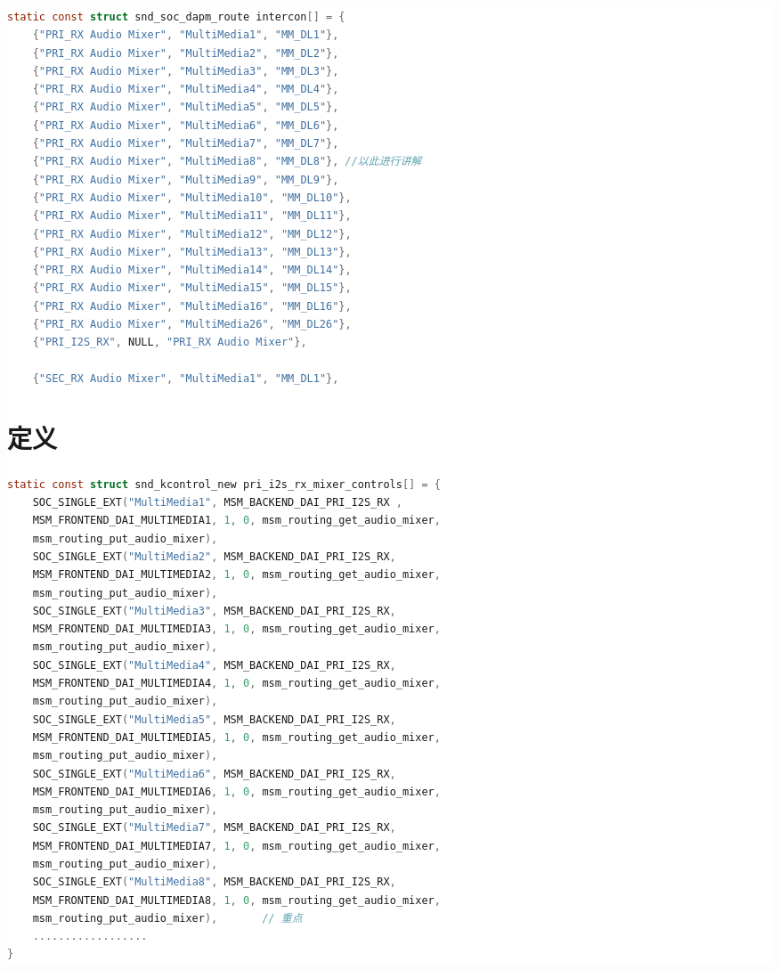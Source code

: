 ```c
static const struct snd_soc_dapm_route intercon[] = {
	{"PRI_RX Audio Mixer", "MultiMedia1", "MM_DL1"},
	{"PRI_RX Audio Mixer", "MultiMedia2", "MM_DL2"},
	{"PRI_RX Audio Mixer", "MultiMedia3", "MM_DL3"},
	{"PRI_RX Audio Mixer", "MultiMedia4", "MM_DL4"},
	{"PRI_RX Audio Mixer", "MultiMedia5", "MM_DL5"},
	{"PRI_RX Audio Mixer", "MultiMedia6", "MM_DL6"},
	{"PRI_RX Audio Mixer", "MultiMedia7", "MM_DL7"},
	{"PRI_RX Audio Mixer", "MultiMedia8", "MM_DL8"}, //以此进行讲解
	{"PRI_RX Audio Mixer", "MultiMedia9", "MM_DL9"},
	{"PRI_RX Audio Mixer", "MultiMedia10", "MM_DL10"},
	{"PRI_RX Audio Mixer", "MultiMedia11", "MM_DL11"},
	{"PRI_RX Audio Mixer", "MultiMedia12", "MM_DL12"},
	{"PRI_RX Audio Mixer", "MultiMedia13", "MM_DL13"},
	{"PRI_RX Audio Mixer", "MultiMedia14", "MM_DL14"},
	{"PRI_RX Audio Mixer", "MultiMedia15", "MM_DL15"},
	{"PRI_RX Audio Mixer", "MultiMedia16", "MM_DL16"},
	{"PRI_RX Audio Mixer", "MultiMedia26", "MM_DL26"},
	{"PRI_I2S_RX", NULL, "PRI_RX Audio Mixer"},

	{"SEC_RX Audio Mixer", "MultiMedia1", "MM_DL1"},
```

# 定义

```c
static const struct snd_kcontrol_new pri_i2s_rx_mixer_controls[] = {
	SOC_SINGLE_EXT("MultiMedia1", MSM_BACKEND_DAI_PRI_I2S_RX ,
	MSM_FRONTEND_DAI_MULTIMEDIA1, 1, 0, msm_routing_get_audio_mixer,
	msm_routing_put_audio_mixer),
	SOC_SINGLE_EXT("MultiMedia2", MSM_BACKEND_DAI_PRI_I2S_RX,
	MSM_FRONTEND_DAI_MULTIMEDIA2, 1, 0, msm_routing_get_audio_mixer,
	msm_routing_put_audio_mixer),
	SOC_SINGLE_EXT("MultiMedia3", MSM_BACKEND_DAI_PRI_I2S_RX,
	MSM_FRONTEND_DAI_MULTIMEDIA3, 1, 0, msm_routing_get_audio_mixer,
	msm_routing_put_audio_mixer),
	SOC_SINGLE_EXT("MultiMedia4", MSM_BACKEND_DAI_PRI_I2S_RX,
	MSM_FRONTEND_DAI_MULTIMEDIA4, 1, 0, msm_routing_get_audio_mixer,
	msm_routing_put_audio_mixer),
	SOC_SINGLE_EXT("MultiMedia5", MSM_BACKEND_DAI_PRI_I2S_RX,
	MSM_FRONTEND_DAI_MULTIMEDIA5, 1, 0, msm_routing_get_audio_mixer,
	msm_routing_put_audio_mixer),
	SOC_SINGLE_EXT("MultiMedia6", MSM_BACKEND_DAI_PRI_I2S_RX,
	MSM_FRONTEND_DAI_MULTIMEDIA6, 1, 0, msm_routing_get_audio_mixer,
	msm_routing_put_audio_mixer),
	SOC_SINGLE_EXT("MultiMedia7", MSM_BACKEND_DAI_PRI_I2S_RX,
	MSM_FRONTEND_DAI_MULTIMEDIA7, 1, 0, msm_routing_get_audio_mixer,
	msm_routing_put_audio_mixer),
	SOC_SINGLE_EXT("MultiMedia8", MSM_BACKEND_DAI_PRI_I2S_RX,
	MSM_FRONTEND_DAI_MULTIMEDIA8, 1, 0, msm_routing_get_audio_mixer,
	msm_routing_put_audio_mixer),		// 重点
	..................
}
```
